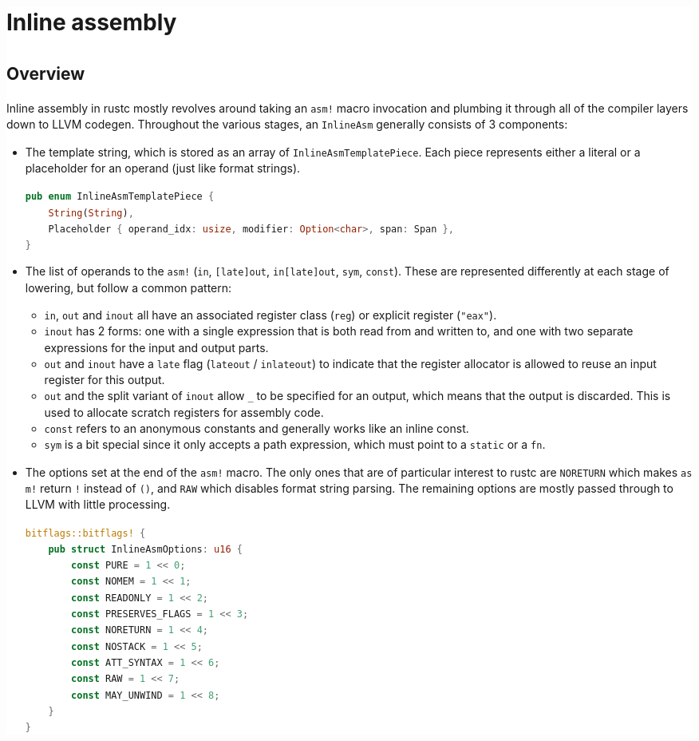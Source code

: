 # Inline assembly



## Overview

Inline assembly in rustc mostly revolves around taking an `asm!` macro invocation and plumbing it
through all of the compiler layers down to LLVM codegen. Throughout the various stages, an
`InlineAsm` generally consists of 3 components:

- The template string, which is stored as an array of `InlineAsmTemplatePiece`. Each piece
represents either a literal or a placeholder for an operand (just like format strings).

  ```rust
  pub enum InlineAsmTemplatePiece {
	  String(String),
	  Placeholder { operand_idx: usize, modifier: Option<char>, span: Span },
  }
  ```

- The list of operands to the `asm!` (`in`, `[late]out`, `in[late]out`, `sym`, `const`). These are
represented differently at each stage of lowering, but follow a common pattern:
  - `in`, `out` and `inout` all have an associated register class (`reg`) or explicit register
(`"eax"`).
  - `inout` has 2 forms: one with a single expression that is both read from and written to, and
one with two separate expressions for the input and output parts.
  - `out` and `inout` have a `late` flag (`lateout` / `inlateout`) to indicate that the register
allocator is allowed to reuse an input register for this output.
  - `out` and the split variant of `inout` allow `_` to be specified for an output, which means
that the output is discarded. This is used to allocate scratch registers for assembly code.
  - `const` refers to an anonymous constants and generally works like an inline const.
  - `sym` is a bit special since it only accepts a path expression, which must point to a `static`
or a `fn`.

- The options set at the end of the `asm!` macro. The only ones that are of particular interest to
rustc are `NORETURN` which makes `asm!` return `!` instead of `()`, and `RAW` which disables format
string parsing. The remaining options are mostly passed through to LLVM with little processing.

  ```rust
  bitflags::bitflags! {
	  pub struct InlineAsmOptions: u16 {
		  const PURE = 1 << 0;
		  const NOMEM = 1 << 1;
		  const READONLY = 1 << 2;
		  const PRESERVES_FLAGS = 1 << 3;
		  const NORETURN = 1 << 4;
		  const NOSTACK = 1 << 5;
		  const ATT_SYNTAX = 1 << 6;
		  const RAW = 1 << 7;
		  const MAY_UNWIND = 1 << 8;
	  }
  }
  ```
